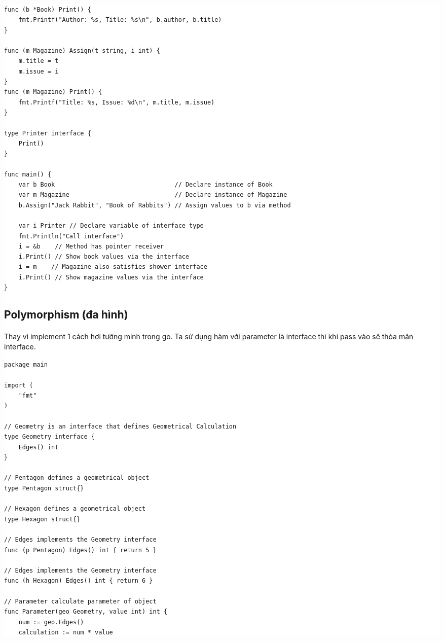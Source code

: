 ```golang
func (b *Book) Print() {
	fmt.Printf("Author: %s, Title: %s\n", b.author, b.title)
}

func (m Magazine) Assign(t string, i int) {
	m.title = t
	m.issue = i
}
func (m Magazine) Print() {
	fmt.Printf("Title: %s, Issue: %d\n", m.title, m.issue)
}

type Printer interface {
	Print()
}

func main() {
	var b Book                                 // Declare instance of Book
	var m Magazine                             // Declare instance of Magazine
	b.Assign("Jack Rabbit", "Book of Rabbits") // Assign values to b via method

	var i Printer // Declare variable of interface type
	fmt.Println("Call interface")
	i = &b    // Method has pointer receiver
	i.Print() // Show book values via the interface
	i = m    // Magazine also satisfies shower interface
	i.Print() // Show magazine values via the interface
}
```

## Polymorphism (đa hình)

Thay vì implement 1 cách hơi tường minh trong go. Ta sử dụng hàm với parameter là interface thì khi pass vào sẽ thỏa mãn interface.

```golang
package main

import (
	"fmt"
)

// Geometry is an interface that defines Geometrical Calculation
type Geometry interface {
	Edges() int
}

// Pentagon defines a geometrical object
type Pentagon struct{}

// Hexagon defines a geometrical object
type Hexagon struct{}

// Edges implements the Geometry interface
func (p Pentagon) Edges() int { return 5 }

// Edges implements the Geometry interface
func (h Hexagon) Edges() int { return 6 }

// Parameter calculate parameter of object
func Parameter(geo Geometry, value int) int {
	num := geo.Edges()
	calculation := num * value
```